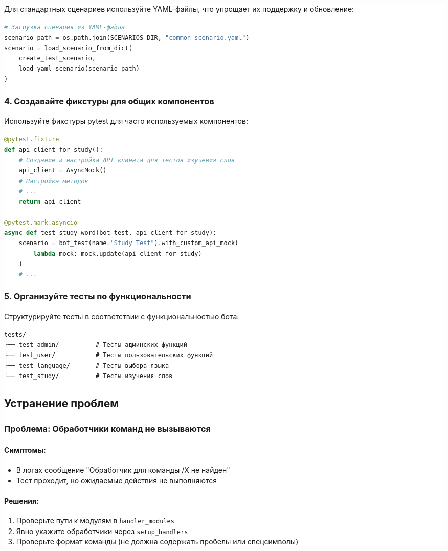 Для стандартных сценариев используйте YAML-файлы, что упрощает их поддержку и обновление:

```python
# Загрузка сценария из YAML-файла
scenario_path = os.path.join(SCENARIOS_DIR, "common_scenario.yaml")
scenario = load_scenario_from_dict(
    create_test_scenario,
    load_yaml_scenario(scenario_path)
)
```

### 4. Создавайте фикстуры для общих компонентов

Используйте фикстуры pytest для часто используемых компонентов:

```python
@pytest.fixture
def api_client_for_study():
    # Создание и настройка API клиента для тестов изучения слов
    api_client = AsyncMock()
    # Настройка методов
    # ...
    return api_client

@pytest.mark.asyncio
async def test_study_word(bot_test, api_client_for_study):
    scenario = bot_test(name="Study Test").with_custom_api_mock(
        lambda mock: mock.update(api_client_for_study)
    )
    # ...
```

### 5. Организуйте тесты по функциональности

Структурируйте тесты в соответствии с функциональностью бота:

```
tests/
├── test_admin/          # Тесты админских функций
├── test_user/           # Тесты пользовательских функций
├── test_language/       # Тесты выбора языка
└── test_study/          # Тесты изучения слов
```

## Устранение проблем

### Проблема: Обработчики команд не вызываются

#### Симптомы:
- В логах сообщение "Обработчик для команды /X не найден"
- Тест проходит, но ожидаемые действия не выполняются

#### Решения:
1. Проверьте пути к модулям в `handler_modules`
2. Явно укажите обработчики через `setup_handlers`
3. Проверьте формат команды (не должна содержать пробелы или спецсимволы)
